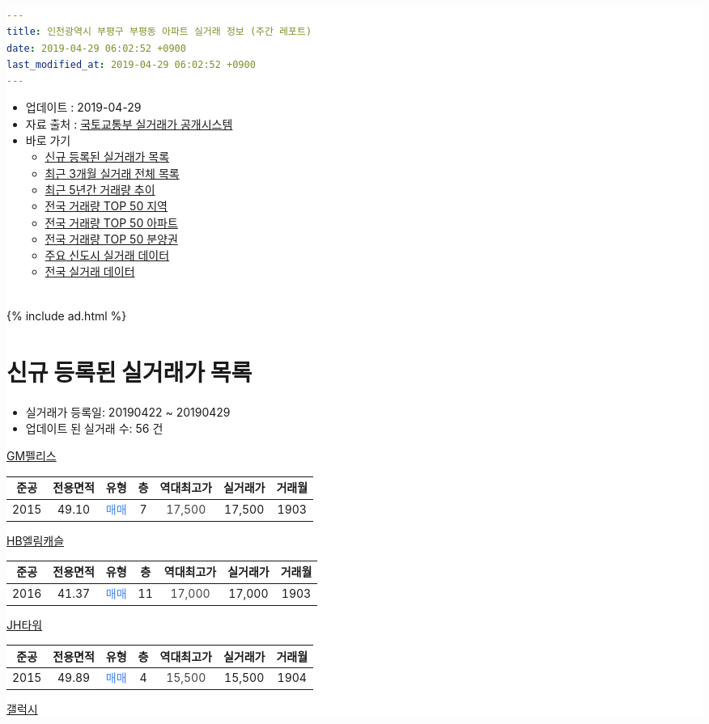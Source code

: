 ```yaml
---
title: 인천광역시 부평구 부평동 아파트 실거래 정보 (주간 레포트)
date: 2019-04-29 06:02:52 +0900
last_modified_at: 2019-04-29 06:02:52 +0900
---
```


* 업데이트 : 2019-04-29
* 자료 출처 : [국토교통부 실거래가 공개시스템](http://rt.molit.go.kr)
* 바로 가기
    * [신규 등록된 실거래가 목록](#신규-등록된-실거래가-목록)
    * [최근 3개월 실거래 전체 목록](#최근-3개월-실거래-전체-목록)
    * [최근 5년간 거래량 추이](#최근-5년간-거래량-추이)
    * [전국 거래량 TOP 50 지역](https://inasie.github.io/apt-trade-info/최근-3개월-전국에서-가장-거래가-많이-발생한-지역)
    * [전국 거래량 TOP 50 아파트](https://inasie.github.io/apt-trade-info/최근-3개월-전국에서-가장-거래가-많이-발생한-아파트)
    * [전국 거래량 TOP 50 분양권](https://inasie.github.io/apt-trade-info/최근-3개월-전국에서-가장-거래가-많이-발생한-분양권)
    * [주요 신도시 실거래 데이터](https://inasie.github.io/apt-trade-info/주요-신도시)
    * [전국 실거래 데이터](https://inasie.github.io/apt-trade-info/전국)
<br>
{% include ad.html %}
<br>

# 신규 등록된 실거래가 목록
* 실거래가 등록일: 20190422 ~ 20190429
* 업데이트 된 실거래 수: 56 건


[GM펠리스](https://search.naver.com/search.naver?query=%EC%9D%B8%EC%B2%9C%EA%B4%91%EC%97%AD%EC%8B%9C+%EB%B6%80%ED%8F%89%EA%B5%AC+%EB%B6%80%ED%8F%89%EB%8F%99+GM%ED%8E%A0%EB%A6%AC%EC%8A%A4)

|준공|전용면적|유형|층|역대최고가|실거래가|거래월|
|:---:|:---:|:---:|:---:|:---:|:---:|:---:|
|2015|49.10|<span style="color:#4285f3">매매</span>|7|<span style="color:#444444">17,500</span>|17,500|1903|

[HB엘림캐슬](https://search.naver.com/search.naver?query=%EC%9D%B8%EC%B2%9C%EA%B4%91%EC%97%AD%EC%8B%9C+%EB%B6%80%ED%8F%89%EA%B5%AC+%EB%B6%80%ED%8F%89%EB%8F%99+HB%EC%97%98%EB%A6%BC%EC%BA%90%EC%8A%AC)

|준공|전용면적|유형|층|역대최고가|실거래가|거래월|
|:---:|:---:|:---:|:---:|:---:|:---:|:---:|
|2016|41.37|<span style="color:#4285f3">매매</span>|11|<span style="color:#444444">17,000</span>|17,000|1903|

[JH타워](https://search.naver.com/search.naver?query=%EC%9D%B8%EC%B2%9C%EA%B4%91%EC%97%AD%EC%8B%9C+%EB%B6%80%ED%8F%89%EA%B5%AC+%EB%B6%80%ED%8F%89%EB%8F%99+JH%ED%83%80%EC%9B%8C)

|준공|전용면적|유형|층|역대최고가|실거래가|거래월|
|:---:|:---:|:---:|:---:|:---:|:---:|:---:|
|2015|49.89|<span style="color:#4285f3">매매</span>|4|<span style="color:#444444">15,500</span>|15,500|1904|

[갤럭시](https://search.naver.com/search.naver?query=%EC%9D%B8%EC%B2%9C%EA%B4%91%EC%97%AD%EC%8B%9C+%EB%B6%80%ED%8F%89%EA%B5%AC+%EB%B6%80%ED%8F%89%EB%8F%99+%EA%B0%A4%EB%9F%AD%EC%8B%9C)

